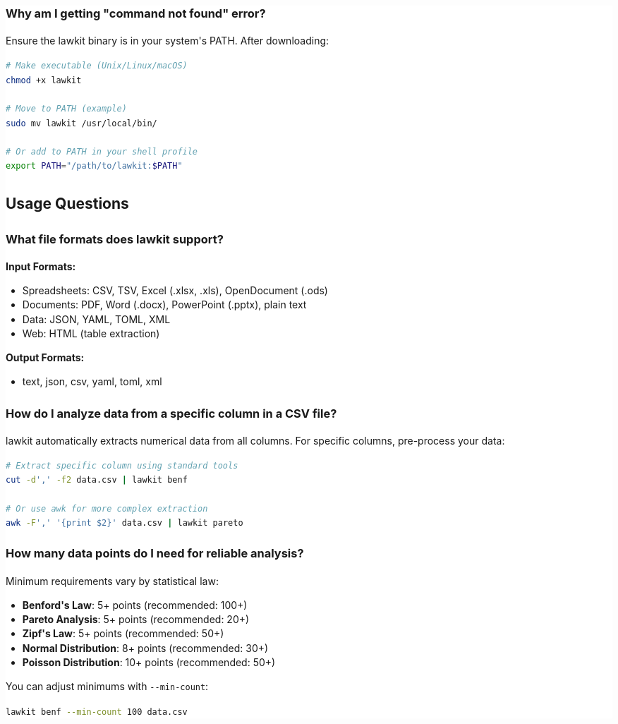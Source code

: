 ### Why am I getting "command not found" error?

Ensure the lawkit binary is in your system's PATH. After downloading:

```bash
# Make executable (Unix/Linux/macOS)
chmod +x lawkit

# Move to PATH (example)
sudo mv lawkit /usr/local/bin/

# Or add to PATH in your shell profile
export PATH="/path/to/lawkit:$PATH"
```

## Usage Questions

### What file formats does lawkit support?

**Input Formats:**
- Spreadsheets: CSV, TSV, Excel (.xlsx, .xls), OpenDocument (.ods)
- Documents: PDF, Word (.docx), PowerPoint (.pptx), plain text
- Data: JSON, YAML, TOML, XML
- Web: HTML (table extraction)

**Output Formats:**
- text, json, csv, yaml, toml, xml

### How do I analyze data from a specific column in a CSV file?

lawkit automatically extracts numerical data from all columns. For specific columns, pre-process your data:

```bash
# Extract specific column using standard tools
cut -d',' -f2 data.csv | lawkit benf

# Or use awk for more complex extraction
awk -F',' '{print $2}' data.csv | lawkit pareto
```

### How many data points do I need for reliable analysis?

Minimum requirements vary by statistical law:
- **Benford's Law**: 5+ points (recommended: 100+)
- **Pareto Analysis**: 5+ points (recommended: 20+)
- **Zipf's Law**: 5+ points (recommended: 50+)
- **Normal Distribution**: 8+ points (recommended: 30+)
- **Poisson Distribution**: 10+ points (recommended: 50+)

You can adjust minimums with `--min-count`:
```bash
lawkit benf --min-count 100 data.csv
```
